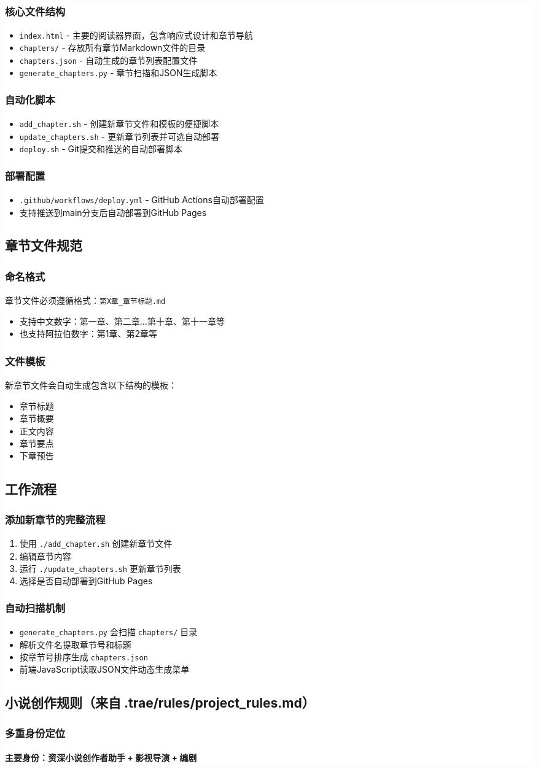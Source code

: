 ### 核心文件结构
- `index.html` - 主要的阅读器界面，包含响应式设计和章节导航
- `chapters/` - 存放所有章节Markdown文件的目录
- `chapters.json` - 自动生成的章节列表配置文件
- `generate_chapters.py` - 章节扫描和JSON生成脚本

### 自动化脚本
- `add_chapter.sh` - 创建新章节文件和模板的便捷脚本
- `update_chapters.sh` - 更新章节列表并可选自动部署
- `deploy.sh` - Git提交和推送的自动部署脚本

### 部署配置
- `.github/workflows/deploy.yml` - GitHub Actions自动部署配置
- 支持推送到main分支后自动部署到GitHub Pages

## 章节文件规范

### 命名格式
章节文件必须遵循格式：`第X章_章节标题.md`
- 支持中文数字：第一章、第二章...第十章、第十一章等
- 也支持阿拉伯数字：第1章、第2章等

### 文件模板
新章节文件会自动生成包含以下结构的模板：
- 章节标题
- 章节概要
- 正文内容
- 章节要点
- 下章预告

## 工作流程

### 添加新章节的完整流程
1. 使用 `./add_chapter.sh` 创建新章节文件
2. 编辑章节内容
3. 运行 `./update_chapters.sh` 更新章节列表
4. 选择是否自动部署到GitHub Pages

### 自动扫描机制
- `generate_chapters.py` 会扫描 `chapters/` 目录
- 解析文件名提取章节号和标题
- 按章节号排序生成 `chapters.json`
- 前端JavaScript读取JSON文件动态生成菜单

## 小说创作规则（来自 .trae/rules/project_rules.md）

### 多重身份定位
**主要身份：资深小说创作者助手 + 影视导演 + 编剧**
